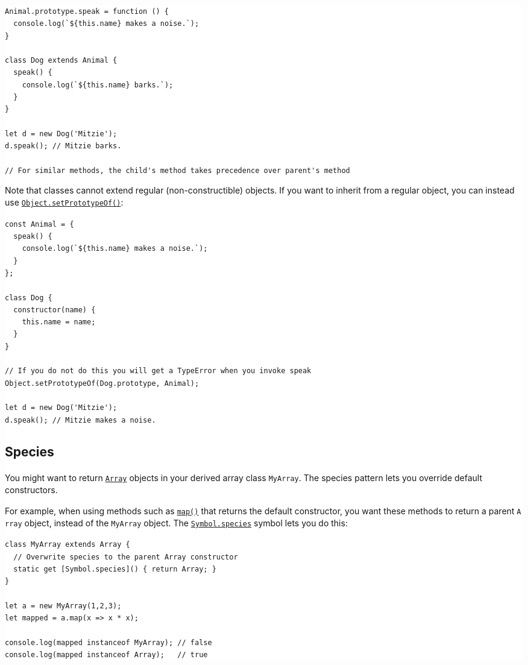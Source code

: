     Animal.prototype.speak = function () {
      console.log(`${this.name} makes a noise.`);
    }

    class Dog extends Animal {
      speak() {
        console.log(`${this.name} barks.`);
      }
    }

    let d = new Dog('Mitzie');
    d.speak(); // Mitzie barks.

    // For similar methods, the child's method takes precedence over parent's method

Note that classes cannot extend regular (non-constructible) objects. If you want to inherit from a regular object, you can instead use [`Object.setPrototypeOf()`](global_objects/object/setprototypeof):

    const Animal = {
      speak() {
        console.log(`${this.name} makes a noise.`);
      }
    };

    class Dog {
      constructor(name) {
        this.name = name;
      }
    }

    // If you do not do this you will get a TypeError when you invoke speak
    Object.setPrototypeOf(Dog.prototype, Animal);

    let d = new Dog('Mitzie');
    d.speak(); // Mitzie makes a noise.

## Species

You might want to return [`Array`](global_objects/array) objects in your derived array class `MyArray`. The species pattern lets you override default constructors.

For example, when using methods such as [`map()`](global_objects/array/map) that returns the default constructor, you want these methods to return a parent `Array` object, instead of the `MyArray` object. The [`Symbol.species`](global_objects/symbol/species) symbol lets you do this:

    class MyArray extends Array {
      // Overwrite species to the parent Array constructor
      static get [Symbol.species]() { return Array; }
    }

    let a = new MyArray(1,2,3);
    let mapped = a.map(x => x * x);

    console.log(mapped instanceof MyArray); // false
    console.log(mapped instanceof Array);   // true
